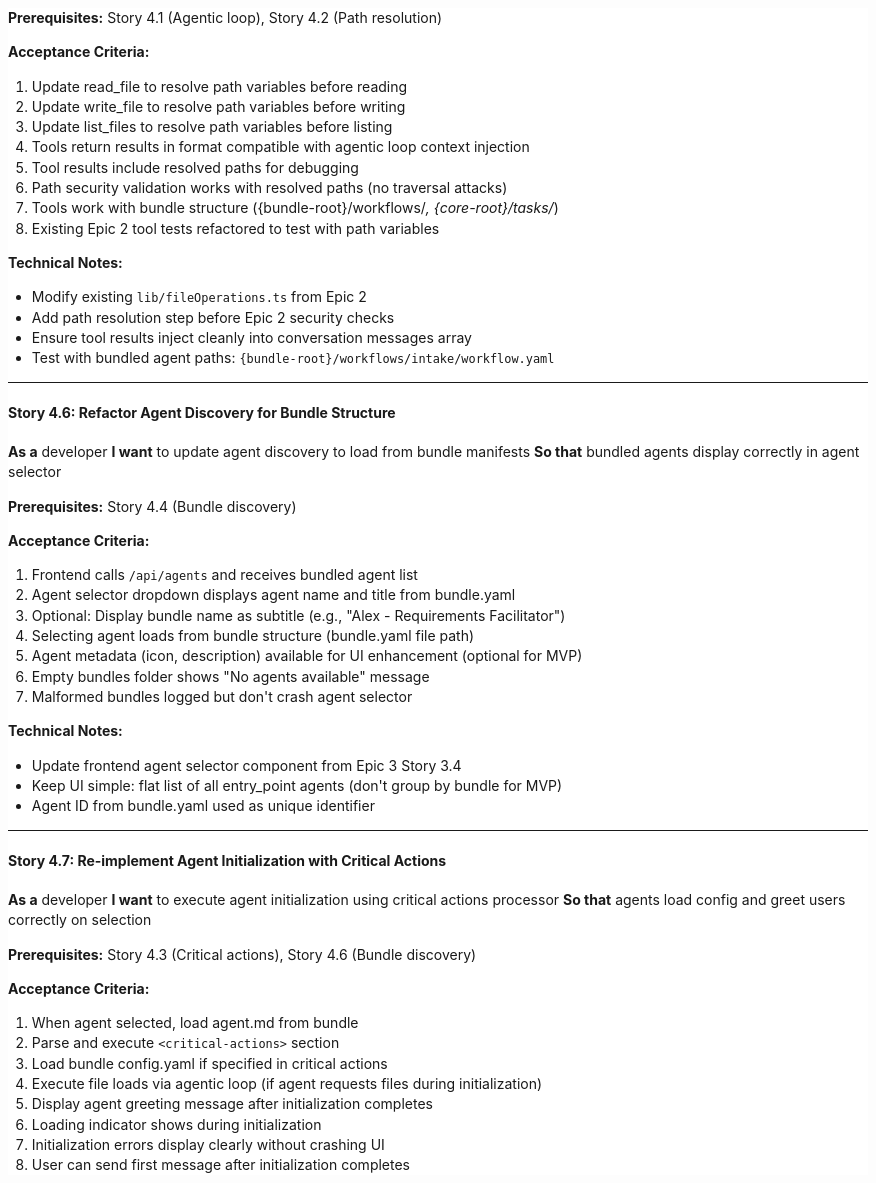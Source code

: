 **Prerequisites:** Story 4.1 (Agentic loop), Story 4.2 (Path resolution)

**Acceptance Criteria:**
1. Update read_file to resolve path variables before reading
2. Update write_file to resolve path variables before writing
3. Update list_files to resolve path variables before listing
4. Tools return results in format compatible with agentic loop context injection
5. Tool results include resolved paths for debugging
6. Path security validation works with resolved paths (no traversal attacks)
7. Tools work with bundle structure ({bundle-root}/workflows/*, {core-root}/tasks/*)
8. Existing Epic 2 tool tests refactored to test with path variables

**Technical Notes:**
- Modify existing `lib/fileOperations.ts` from Epic 2
- Add path resolution step before Epic 2 security checks
- Ensure tool results inject cleanly into conversation messages array
- Test with bundled agent paths: `{bundle-root}/workflows/intake/workflow.yaml`

---

#### Story 4.6: Refactor Agent Discovery for Bundle Structure

**As a** developer
**I want** to update agent discovery to load from bundle manifests
**So that** bundled agents display correctly in agent selector

**Prerequisites:** Story 4.4 (Bundle discovery)

**Acceptance Criteria:**
1. Frontend calls `/api/agents` and receives bundled agent list
2. Agent selector dropdown displays agent name and title from bundle.yaml
3. Optional: Display bundle name as subtitle (e.g., "Alex - Requirements Facilitator")
4. Selecting agent loads from bundle structure (bundle.yaml file path)
5. Agent metadata (icon, description) available for UI enhancement (optional for MVP)
6. Empty bundles folder shows "No agents available" message
7. Malformed bundles logged but don't crash agent selector

**Technical Notes:**
- Update frontend agent selector component from Epic 3 Story 3.4
- Keep UI simple: flat list of all entry_point agents (don't group by bundle for MVP)
- Agent ID from bundle.yaml used as unique identifier

---

#### Story 4.7: Re-implement Agent Initialization with Critical Actions

**As a** developer
**I want** to execute agent initialization using critical actions processor
**So that** agents load config and greet users correctly on selection

**Prerequisites:** Story 4.3 (Critical actions), Story 4.6 (Bundle discovery)

**Acceptance Criteria:**
1. When agent selected, load agent.md from bundle
2. Parse and execute `<critical-actions>` section
3. Load bundle config.yaml if specified in critical actions
4. Execute file loads via agentic loop (if agent requests files during initialization)
5. Display agent greeting message after initialization completes
6. Loading indicator shows during initialization
7. Initialization errors display clearly without crashing UI
8. User can send first message after initialization completes
